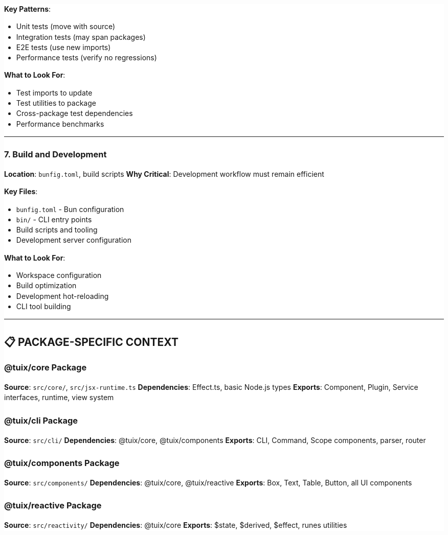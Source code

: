 **Key Patterns**:
- Unit tests (move with source)
- Integration tests (may span packages)
- E2E tests (use new imports)
- Performance tests (verify no regressions)

**What to Look For**:
- Test imports to update
- Test utilities to package
- Cross-package test dependencies
- Performance benchmarks

---

### **7. Build and Development**
**Location**: `bunfig.toml`, build scripts
**Why Critical**: Development workflow must remain efficient

**Key Files**:
- `bunfig.toml` - Bun configuration
- `bin/` - CLI entry points
- Build scripts and tooling
- Development server configuration

**What to Look For**:
- Workspace configuration
- Build optimization
- Development hot-reloading
- CLI tool building

---

## **📋 PACKAGE-SPECIFIC CONTEXT**

### **@tuix/core Package**
**Source**: `src/core/`, `src/jsx-runtime.ts`
**Dependencies**: Effect.ts, basic Node.js types
**Exports**: Component, Plugin, Service interfaces, runtime, view system

### **@tuix/cli Package**
**Source**: `src/cli/`
**Dependencies**: @tuix/core, @tuix/components
**Exports**: CLI, Command, Scope components, parser, router

### **@tuix/components Package**
**Source**: `src/components/`
**Dependencies**: @tuix/core, @tuix/reactive
**Exports**: Box, Text, Table, Button, all UI components

### **@tuix/reactive Package**
**Source**: `src/reactivity/`
**Dependencies**: @tuix/core
**Exports**: $state, $derived, $effect, runes utilities
